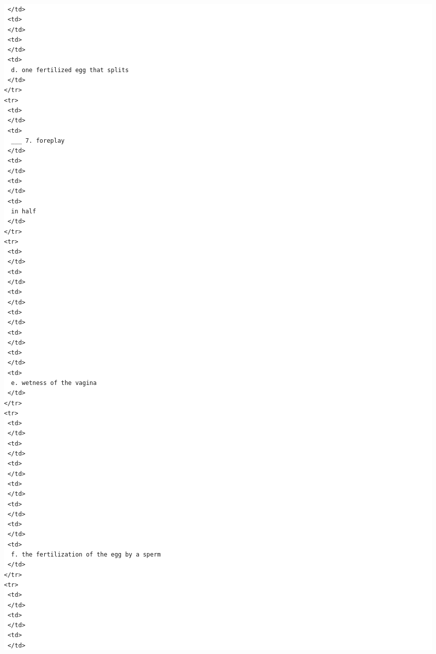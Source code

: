      </td>
     <td>
     </td>
     <td>
     </td>
     <td>
      d. one fertilized egg that splits
     </td>
    </tr>
    <tr>
     <td>
     </td>
     <td>
      ___ 7. foreplay
     </td>
     <td>
     </td>
     <td>
     </td>
     <td>
      in half
     </td>
    </tr>
    <tr>
     <td>
     </td>
     <td>
     </td>
     <td>
     </td>
     <td>
     </td>
     <td>
     </td>
     <td>
     </td>
     <td>
      e. wetness of the vagina
     </td>
    </tr>
    <tr>
     <td>
     </td>
     <td>
     </td>
     <td>
     </td>
     <td>
     </td>
     <td>
     </td>
     <td>
     </td>
     <td>
      f. the fertilization of the egg by a sperm
     </td>
    </tr>
    <tr>
     <td>
     </td>
     <td>
     </td>
     <td>
     </td>